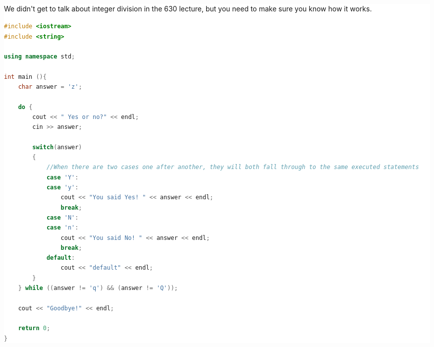 We didn't get to talk about integer division in the 630 lecture, but you need to make sure you know how it works.

```c++
#include <iostream>
#include <string>

using namespace std;

int main (){
    char answer = 'z';

    do {
        cout << " Yes or no?" << endl;
        cin >> answer;

        switch(answer)
        {
            //When there are two cases one after another, they will both fall through to the same executed statements
            case 'Y':
            case 'y':
                cout << "You said Yes! " << answer << endl;
                break;
            case 'N':
            case 'n':
                cout << "You said No! " << answer << endl;
                break;
            default:
                cout << "default" << endl;
        }
    } while ((answer != 'q') && (answer != 'Q'));

    cout << "Goodbye!" << endl;

    return 0;
}
```
